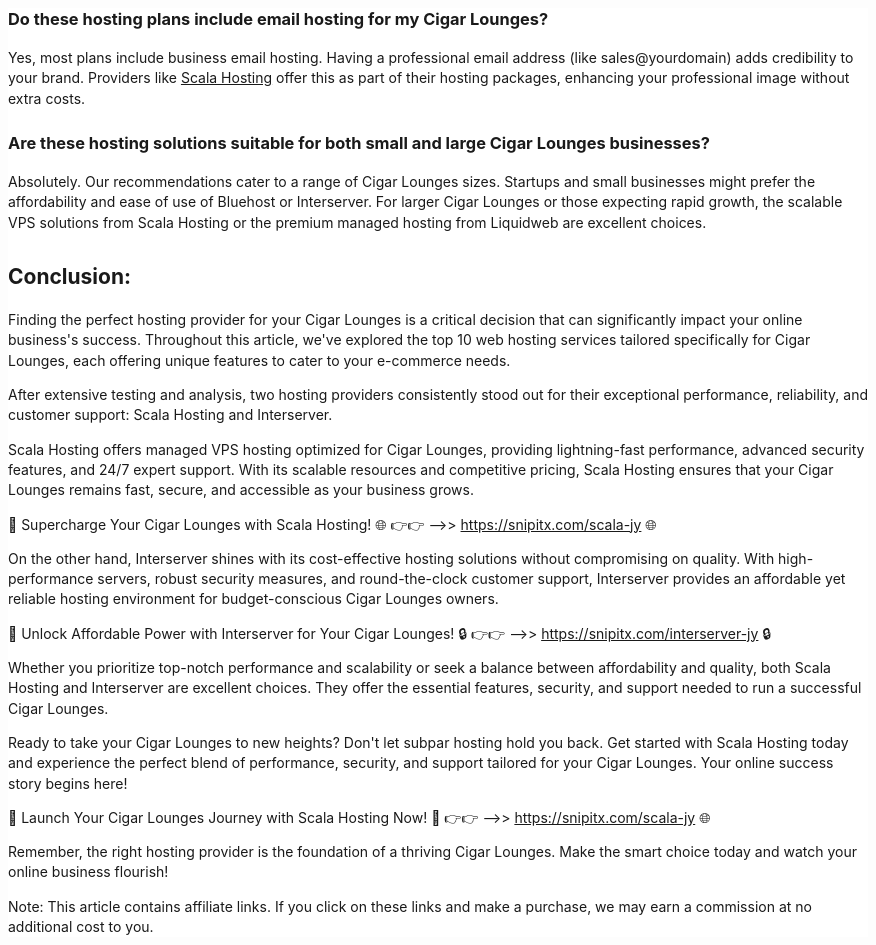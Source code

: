 ### Do these hosting plans include email hosting for my Cigar Lounges? 
Yes, most plans include business email hosting. Having a professional email address (like sales@yourdomain) adds credibility to your brand. Providers like [Scala Hosting](https://snipitx.com/scala-jy) offer this as part of their hosting packages, enhancing your professional image without extra costs.

### Are these hosting solutions suitable for both small and large Cigar Lounges businesses? 
Absolutely. Our recommendations cater to a range of Cigar Lounges sizes. Startups and small businesses might prefer the affordability and ease of use of Bluehost or Interserver. For larger Cigar Lounges or those expecting rapid growth, the scalable VPS solutions from Scala Hosting or the premium managed hosting from Liquidweb are excellent choices.

## Conclusion:

Finding the perfect hosting provider for your Cigar Lounges is a critical decision that can significantly impact your online business's success. Throughout this article, we've explored the top 10 web hosting services tailored specifically for Cigar Lounges, each offering unique features to cater to your e-commerce needs.

After extensive testing and analysis, two hosting providers consistently stood out for their exceptional performance, reliability, and customer support: Scala Hosting and Interserver.

Scala Hosting offers managed VPS hosting optimized for Cigar Lounges, providing lightning-fast performance, advanced security features, and 24/7 expert support. With its scalable resources and competitive pricing, Scala Hosting ensures that your Cigar Lounges remains fast, secure, and accessible as your business grows.

🚀 Supercharge Your Cigar Lounges with Scala Hosting! 🌐
👉👉 -->> https://snipitx.com/scala-jy 🌐

On the other hand, Interserver shines with its cost-effective hosting solutions without compromising on quality. With high-performance servers, robust security measures, and round-the-clock customer support, Interserver provides an affordable yet reliable hosting environment for budget-conscious Cigar Lounges owners.

💸 Unlock Affordable Power with Interserver for Your Cigar Lounges! 🔒
👉👉 -->> https://snipitx.com/interserver-jy 🔒

Whether you prioritize top-notch performance and scalability or seek a balance between affordability and quality, both Scala Hosting and Interserver are excellent choices. They offer the essential features, security, and support needed to run a successful Cigar Lounges.

Ready to take your Cigar Lounges to new heights? Don't let subpar hosting hold you back. Get started with Scala Hosting today and experience the perfect blend of performance, security, and support tailored for your Cigar Lounges. Your online success story begins here!

🚀 Launch Your Cigar Lounges Journey with Scala Hosting Now! 🌟
👉👉 -->> https://snipitx.com/scala-jy 🌐

Remember, the right hosting provider is the foundation of a thriving Cigar Lounges. Make the smart choice today and watch your online business flourish!

Note: This article contains affiliate links. If you click on these links and make a purchase, we may earn a commission at no additional cost to you.